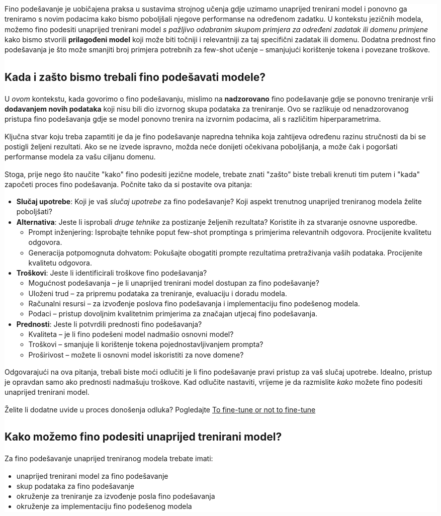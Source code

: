 Fino podešavanje je uobičajena praksa u sustavima strojnog učenja gdje uzimamo unaprijed trenirani model i ponovno ga treniramo s novim podacima kako bismo poboljšali njegove performanse na određenom zadatku. U kontekstu jezičnih modela, možemo fino podesiti unaprijed trenirani model _s pažljivo odabranim skupom primjera za određeni zadatak ili domenu primjene_ kako bismo stvorili **prilagođeni model** koji može biti točniji i relevantniji za taj specifični zadatak ili domenu. Dodatna prednost fino podešavanja je što može smanjiti broj primjera potrebnih za few-shot učenje – smanjujući korištenje tokena i povezane troškove.

## Kada i zašto bismo trebali fino podešavati modele?

U _ovom_ kontekstu, kada govorimo o fino podešavanju, mislimo na **nadzorovano** fino podešavanje gdje se ponovno treniranje vrši **dodavanjem novih podataka** koji nisu bili dio izvornog skupa podataka za treniranje. Ovo se razlikuje od nenadzorovanog pristupa fino podešavanja gdje se model ponovno trenira na izvornim podacima, ali s različitim hiperparametrima.

Ključna stvar koju treba zapamtiti je da je fino podešavanje napredna tehnika koja zahtijeva određenu razinu stručnosti da bi se postigli željeni rezultati. Ako se ne izvede ispravno, možda neće donijeti očekivana poboljšanja, a može čak i pogoršati performanse modela za vašu ciljanu domenu.

Stoga, prije nego što naučite "kako" fino podesiti jezične modele, trebate znati "zašto" biste trebali krenuti tim putem i "kada" započeti proces fino podešavanja. Počnite tako da si postavite ova pitanja:

- **Slučaj upotrebe**: Koji je vaš _slučaj upotrebe_ za fino podešavanje? Koji aspekt trenutnog unaprijed treniranog modela želite poboljšati?
- **Alternativa**: Jeste li isprobali _druge tehnike_ za postizanje željenih rezultata? Koristite ih za stvaranje osnovne usporedbe.
  - Prompt inženjering: Isprobajte tehnike poput few-shot promptinga s primjerima relevantnih odgovora. Procijenite kvalitetu odgovora.
  - Generacija potpomognuta dohvatom: Pokušajte obogatiti prompte rezultatima pretraživanja vaših podataka. Procijenite kvalitetu odgovora.
- **Troškovi**: Jeste li identificirali troškove fino podešavanja?
  - Mogućnost podešavanja – je li unaprijed trenirani model dostupan za fino podešavanje?
  - Uloženi trud – za pripremu podataka za treniranje, evaluaciju i doradu modela.
  - Računalni resursi – za izvođenje poslova fino podešavanja i implementaciju fino podešenog modela.
  - Podaci – pristup dovoljnim kvalitetnim primjerima za značajan utjecaj fino podešavanja.
- **Prednosti**: Jeste li potvrdili prednosti fino podešavanja?
  - Kvaliteta – je li fino podešeni model nadmašio osnovni model?
  - Troškovi – smanjuje li korištenje tokena pojednostavljivanjem prompta?
  - Proširivost – možete li osnovni model iskoristiti za nove domene?

Odgovarajući na ova pitanja, trebali biste moći odlučiti je li fino podešavanje pravi pristup za vaš slučaj upotrebe. Idealno, pristup je opravdan samo ako prednosti nadmašuju troškove. Kad odlučite nastaviti, vrijeme je da razmislite _kako_ možete fino podesiti unaprijed trenirani model.

Želite li dodatne uvide u proces donošenja odluka? Pogledajte [To fine-tune or not to fine-tune](https://www.youtube.com/watch?v=0Jo-z-MFxJs)

## Kako možemo fino podesiti unaprijed trenirani model?

Za fino podešavanje unaprijed treniranog modela trebate imati:

- unaprijed trenirani model za fino podešavanje
- skup podataka za fino podešavanje
- okruženje za treniranje za izvođenje posla fino podešavanja
- okruženje za implementaciju fino podešenog modela
